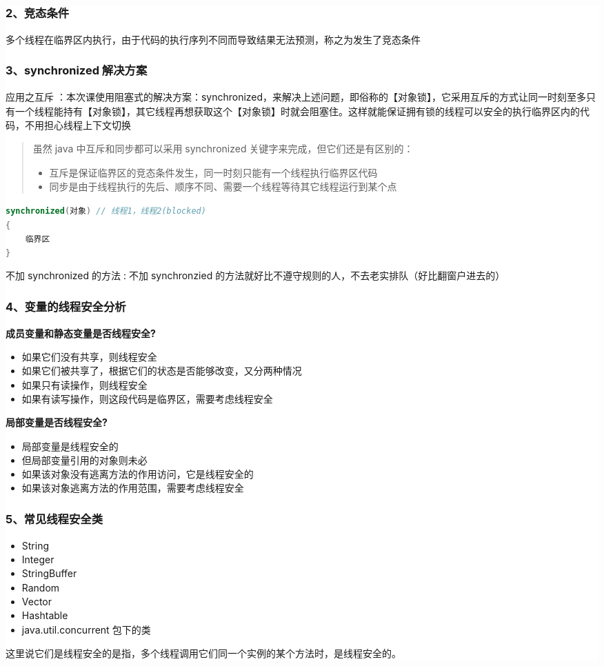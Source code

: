

###  2、竞态条件 

多个线程在临界区内执行，由于代码的执行序列不同而导致结果无法预测，称之为发生了竞态条件 



###  3、synchronized 解决方案 

应用之互斥 ：本次课使用阻塞式的解决方案：synchronized，来解决上述问题，即俗称的【对象锁】，它采用互斥的方式让同一时刻至多只有一个线程能持有【对象锁】，其它线程再想获取这个【对象锁】时就会阻塞住。这样就能保证拥有锁的线程可以安全的执行临界区内的代码，不用担心线程上下文切换

>  虽然 java 中互斥和同步都可以采用 synchronized 关键字来完成，但它们还是有区别的： 
>
> *  互斥是保证临界区的竞态条件发生，同一时刻只能有一个线程执行临界区代码 
> *  同步是由于线程执行的先后、顺序不同、需要一个线程等待其它线程运行到某个点 

```java
synchronized(对象) // 线程1，线程2(blocked)
{
    临界区
}
```

 不加 synchronized 的方法 : 不加 synchronzied 的方法就好比不遵守规则的人，不去老实排队（好比翻窗户进去的） 



###  4、变量的线程安全分析 

**成员变量和静态变量是否线程安全?**

*  如果它们没有共享，则线程安全 
*  如果它们被共享了，根据它们的状态是否能够改变，又分两种情况 
  *  如果只有读操作，则线程安全 
  *  如果有读写操作，则这段代码是临界区，需要考虑线程安全 

**局部变量是否线程安全?**

*  局部变量是线程安全的 
*  但局部变量引用的对象则未必 
  *  如果该对象没有逃离方法的作用访问，它是线程安全的 
  *  如果该对象逃离方法的作用范围，需要考虑线程安全 



###  5、常见线程安全类

* String
* Integer
* StringBuffer
* Random
* Vector
* Hashtable
* java.util.concurrent 包下的类 

这里说它们是线程安全的是指，多个线程调用它们同一个实例的某个方法时，是线程安全的。 
